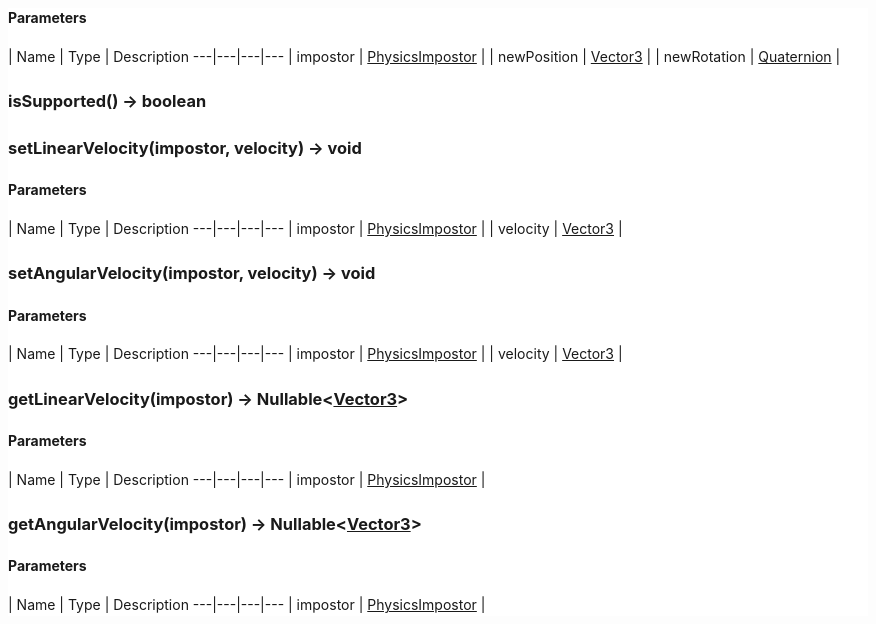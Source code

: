 #### Parameters
 | Name | Type | Description
---|---|---|---
 | impostor | [PhysicsImpostor](/classes/3.1/PhysicsImpostor) | 
 | newPosition | [Vector3](/classes/3.1/Vector3) | 
 | newRotation | [Quaternion](/classes/3.1/Quaternion) | 
### isSupported() &rarr; boolean


### setLinearVelocity(impostor, velocity) &rarr; void



#### Parameters
 | Name | Type | Description
---|---|---|---
 | impostor | [PhysicsImpostor](/classes/3.1/PhysicsImpostor) | 
 | velocity | [Vector3](/classes/3.1/Vector3) | 
### setAngularVelocity(impostor, velocity) &rarr; void



#### Parameters
 | Name | Type | Description
---|---|---|---
 | impostor | [PhysicsImpostor](/classes/3.1/PhysicsImpostor) | 
 | velocity | [Vector3](/classes/3.1/Vector3) | 
### getLinearVelocity(impostor) &rarr; Nullable&lt;[Vector3](/classes/3.1/Vector3)&gt;



#### Parameters
 | Name | Type | Description
---|---|---|---
 | impostor | [PhysicsImpostor](/classes/3.1/PhysicsImpostor) | 

### getAngularVelocity(impostor) &rarr; Nullable&lt;[Vector3](/classes/3.1/Vector3)&gt;



#### Parameters
 | Name | Type | Description
---|---|---|---
 | impostor | [PhysicsImpostor](/classes/3.1/PhysicsImpostor) | 
